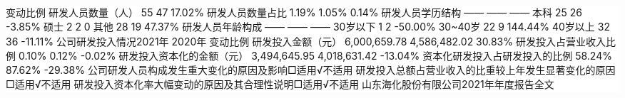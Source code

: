 变动比例
研发人员数量（人）
55
47
17.02%
研发人员数量占比
1.19%
1.05%
0.14%
研发人员学历结构
——
——
——
本科
25
26
-3.85%
硕士
2
2
0
其他
28
19
47.37%
研发人员年龄构成
——
——
——
30岁以下
1
2
-50.00%
30~40岁
22
9
144.44%
40岁以上
32
36
-11.11%
公司研发投入情况2021年
2020年
变动比例
研发投入金额（元）
6,000,659.78
4,586,482.02
30.83%
研发投入占营业收入比例
0.10%
0.12%
-0.02%
研发投入资本化的金额（元）
3,494,645.95
4,018,631.42
-13.04%
资本化研发投入占研发投入的比例
58.24%
87.62%
-29.38%
公司研发人员构成发生重大变化的原因及影响□适用√不适用
研发投入总额占营业收入的比重较上年发生显著变化的原因□适用√不适用
研发投入资本化率大幅变动的原因及其合理性说明□适用√不适用
山东海化股份有限公司2021年年度报告全文
